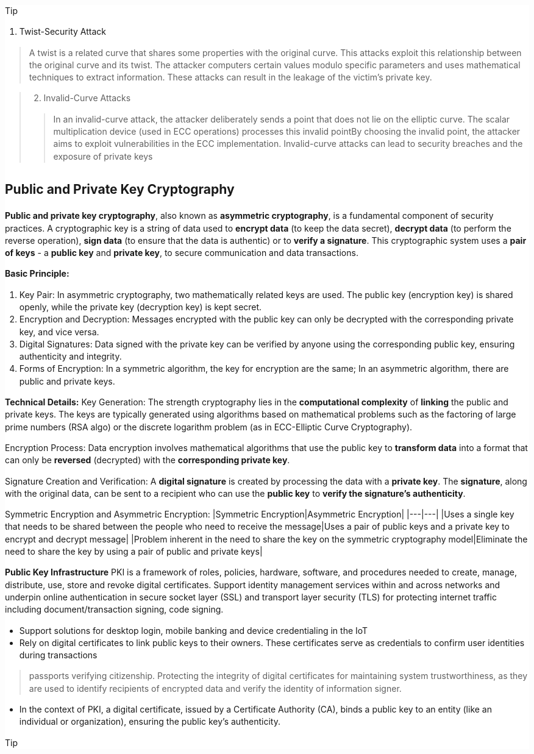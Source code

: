 > [!Tip]
> 1. Twist-Security Attack
>> A twist is a related curve that shares some properties with the original curve. This attacks exploit this relationship between the original curve and its twist. The attacker computers certain values modulo specific parameters and uses mathematical techniques to extract information. These attacks can result in the leakage of the victim’s private key.

> 2. Invalid-Curve Attacks
>> In an invalid-curve attack, the attacker deliberately sends a point that does not lie on the elliptic curve. The scalar multiplication device (used in ECC operations) processes this invalid pointBy choosing the invalid point, the attacker aims to exploit vulnerabilities in the ECC implementation. Invalid-curve attacks can lead to security breaches and the exposure of private keys

## Public and Private Key Cryptography
**Public and private key cryptography**, also known as **asymmetric cryptography**, is a fundamental component of security practices. A cryptographic key is a string of data used to **encrypt data** (to keep the data secret), **decrypt data** (to perform the reverse operation), **sign data** (to ensure that the data is authentic) or to **verify a signature**. This cryptographic system uses a **pair of keys** - a **public key** and **private key**, to secure communication and data transactions.

**Basic Principle:**
1. Key Pair: In asymmetric cryptography, two mathematically related keys are used. The public key (encryption key) is shared openly, while the private key (decryption key) is kept secret.
2. Encryption and Decryption: Messages encrypted with the public key can only be decrypted with the  corresponding private key, and vice versa.
3. Digital Signatures: Data signed with the private key can be verified by anyone using the corresponding public key, ensuring authenticity and integrity.
4. Forms of Encryption: In a symmetric algorithm, the key for encryption are the same; In an asymmetric algorithm, there are public and private keys.

**Technical Details:**
Key Generation: The strength cryptography lies in the **computational complexity** of **linking** the public and private keys. The keys are typically generated using algorithms based on mathematical problems such as the factoring of large prime numbers (RSA algo) or the discrete logarithm problem (as in ECC-Elliptic Curve Cryptography).

Encryption Process: Data encryption involves mathematical algorithms that use the public key to **transform data** into a format that can only be **reversed** (decrypted) with the **corresponding private key**.

Signature Creation and Verification: A **digital signature** is created by processing the data with a **private key**. The **signature**, along with the original data, can be sent to a recipient who can use the **public key** to **verify the signature’s authenticity**.

Symmetric Encryption and Asymmetric Encryption:
|Symmetric Encryption|Asymmetric Encryption|
|---|---|
|Uses a single key that needs to be shared between the people who need to receive the message|Uses a pair of public keys and a private key to encrypt and decrypt message|
|Problem inherent in the need to share the key on the symmetric cryptography model|Eliminate the need to share the key by using a pair of public and private keys|

**Public Key Infrastructure**
PKI is a framework of roles, policies, hardware, software, and procedures needed to create, manage, distribute, use, store and revoke digital certificates. Support identity management services within and across networks and underpin online authentication in secure socket layer (SSL) and transport layer security (TLS) for protecting internet traffic including document/transaction signing, code signing. 
- Support solutions for desktop login, mobile banking and device credentialing in the IoT
- Rely on digital certificates to link public keys to their owners. These certificates serve as credentials to confirm user identities during transactions
> passports verifying citizenship. Protecting the integrity of digital certificates for maintaining system trustworthiness, as they are used to identify recipients of encrypted data and verify the identity of information signer.
- In the context of PKI, a digital certificate, issued by a Certificate Authority (CA), binds a public key to an entity (like an individual or organization), ensuring the public key’s authenticity.
> [!Tip]